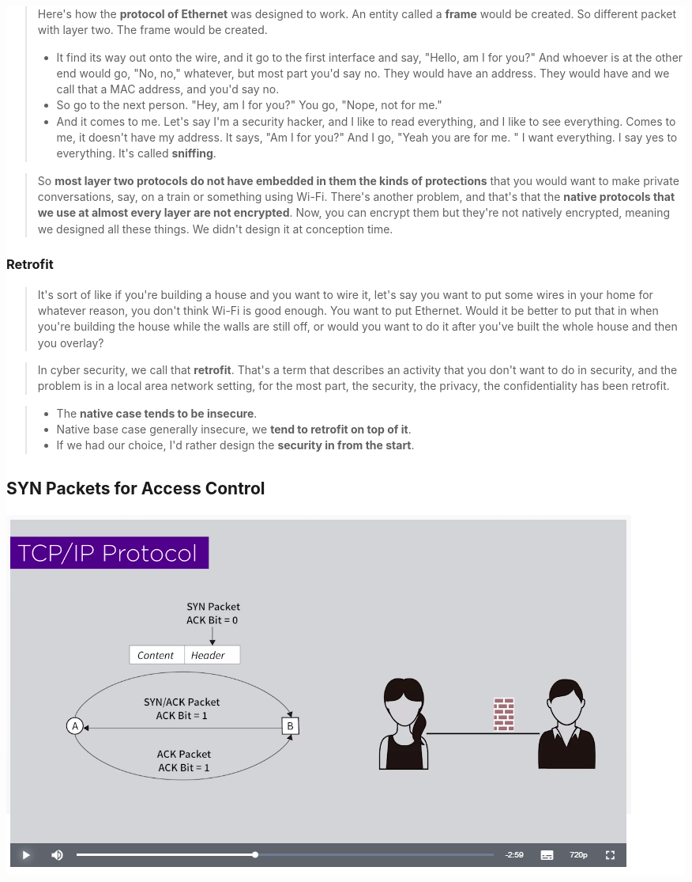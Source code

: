 > Here's how the **protocol of Ethernet** was designed to work. An entity called a **frame** would be created. So different packet with layer two. The frame would be created.
> - It find its way out onto the wire, and it go to the first interface and say, "Hello, am I for you?" And whoever is at the other end would go, "No, no," whatever, but most part you'd say no. They would have an address. They would have and we call that a MAC address, and you'd say no.
> - So go to the next person. "Hey, am I for you?" You go, "Nope, not for me."
> - And it comes to me. Let's say I'm a security hacker, and I like to read everything, and I like to see everything. Comes to me, it doesn't have my address. It says, "Am I for you?" And I go, "Yeah you are for me. " I want everything. I say yes to everything. It's called **sniffing**.

> So **most layer two protocols do not have embedded in them the kinds of protections** that you would want to make private conversations, say, on a train or something using Wi-Fi. There's another problem, and that's that the **native protocols that we use at almost every layer are not encrypted**. Now, you can encrypt them but they're not natively encrypted, meaning we designed all these things. We didn't design it at conception time.

### Retrofit

> It's sort of like if you're building a house and you want to wire it, let's say you want to put some wires in your home for whatever reason, you don't think Wi-Fi is good enough. You want to put Ethernet. Would it be better to put that in when you're building the house while the walls are still off, or would you want to do it after you've built the whole house and then you overlay?

> In cyber security, we call that **retrofit**. That's a term that describes an activity that you don't want to do in security, and the problem is in a local area network setting, for the most part, the security, the privacy, the confidentiality has been retrofit.

> - The **native case tends to be insecure**.
> - Native base case generally insecure, we **tend to retrofit on top of it**.
> - If we had our choice, I'd rather design the **security in from the start**.


## SYN Packets for Access Control

![reference_monitor_syn_ack_zero.png](imgs/reference_monitor_syn_ack_zero.png)
